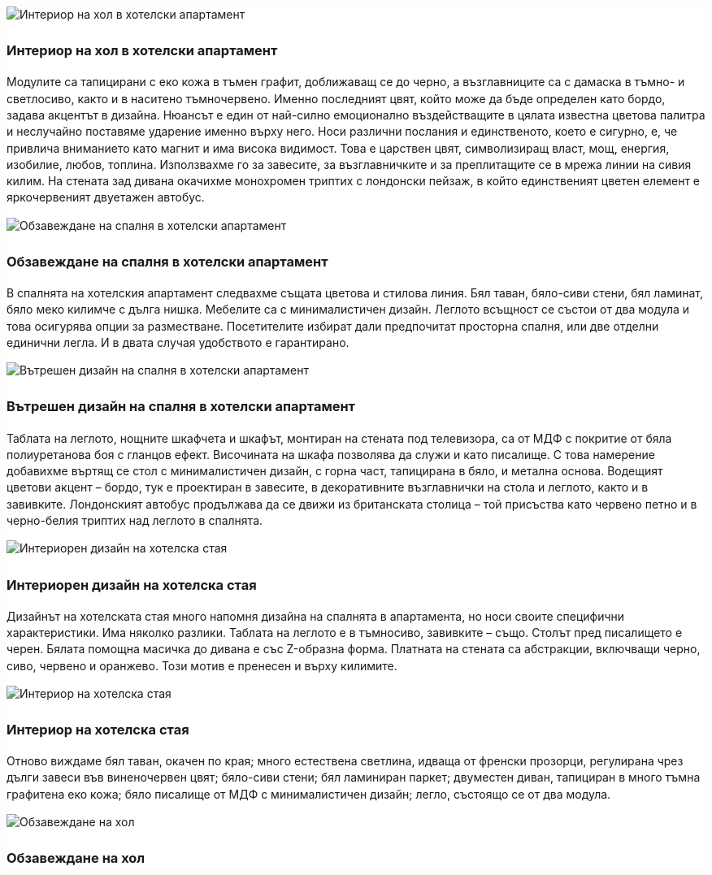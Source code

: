 ![Интериор на хол в хотелски апартамент](интериорен-дизайн-на-хол-в-хотелски-апартамент/интериор-на-хол-в-хотелски-апартамент.jpg)
### Интериор на **хол в хотелски апартамент**

Модулите са тапицирани с еко кожа в тъмен графит, доближаващ се до черно, а възглавниците са с дамаска в тъмно- и светлосиво, както и в наситено тъмночервено. Именно последният цвят, който може да бъде определен като бордо, задава акцентът в дизайна. Нюансът е един от най-силно емоционално въздействащите в цялата известна цветова палитра и неслучайно поставяме ударение именно върху него. Носи различни послания и единственото, което е сигурно, е, че привлича вниманието като магнит и има висока видимост. Това е царствен цвят, символизиращ власт, мощ, енергия, изобилие, любов, топлина. Използвахме го за завесите, за възглавничките и за преплитащите се в мрежа линии на сивия килим. На стената зад дивана окачихме монохромен триптих с лондонски пейзаж, в който единственият цветен елемент е яркочервеният двуетажен автобус.

![Обзавеждане на спалня в хотелски апартамент](интериорен-дизайн-на-хол-в-хотелски-апартамент/обзавеждане-на-спалня-в-хотелски-апартамент.jpg)
### Обзавеждане на **спалня в хотелски апартамент**

В спалнята на хотелския апартамент следвахме същата цветова и стилова линия. Бял таван, бяло-сиви стени, бял ламинат, бяло меко килимче с дълга нишка. Мебелите са с минималистичен дизайн. Леглото всъщност се състои от два модула и това осигурява опции за разместване. Посетителите избират дали предпочитат просторна спалня, или две отделни единични легла. И в двата случая удобството е гарантирано.

![Вътрешен дизайн на спалня в хотелски апартамент](интериорен-дизайн-на-хол-в-хотелски-апартамент/вътрешен-дизайн-на-спалня-в-хотелски-апартамент.jpg)
### Вътрешен дизайн на **спалня в хотелски апартамент**

Таблата на леглото, нощните шкафчета и шкафът, монтиран на стената под телевизора, са от МДФ с покритие от бяла полиуретанова боя с гланцов ефект. Височината на шкафа позволява да служи и като писалище. С това намерение добавихме въртящ се стол с минималистичен дизайн, с горна част, тапицирана в бяло, и метална основа. Водещият цветови акцент – бордо, тук е проектиран в завесите, в декоративните възглавнички на стола и леглото, както и в завивките. Лондонският автобус продължава да се движи из британската столица – той присъства като червено петно и в черно-белия триптих над леглото в спалнята.

![Интериорен дизайн на хотелска стая](интериорен-дизайн-на-хол-в-хотелски-апартамент/интериорен-дизайн-на-хотелска-стая.jpg)
### Интериорен дизайн на **хотелска стая**

Дизайнът на хотелската стая много напомня дизайна на спалнята в апартамента, но носи своите специфични характеристики. Има няколко разлики. Таблата на леглото е в тъмносиво, завивките – също. Столът пред писалището е черен. Бялата помощна масичка до дивана е със Z-образна форма. Платната на стената са абстракции, включващи черно, сиво, червено и оранжево. Този мотив е пренесен и върху килимите. 

![Интериор на хотелска стая](интериорен-дизайн-на-хол-в-хотелски-апартамент/интериор-на-хотелска-стая.jpg)
### Интериор на **хотелска стая**
 
Отново виждаме бял таван, окачен по края; много естествена светлина, идваща от френски прозорци, регулирана чрез дълги завеси във виненочервен цвят; бяло-сиви стени; бял ламиниран паркет; двуместен диван, тапициран в много тъмна графитена еко кожа; бяло писалище от МДФ с минималистичен дизайн; легло, състоящо се от два модула.

![Обзавеждане на хол](интериорен-дизайн-на-хол-в-хотелски-апартамент/обзавеждане-на-хол.jpg)
### Обзавеждане на **хол**
